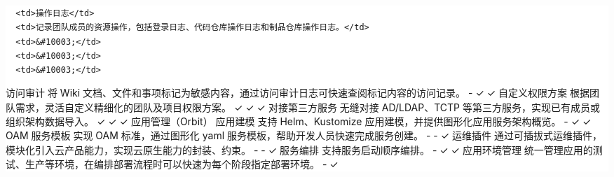       <td>操作日志</td>
      <td>记录团队成员的资源操作，包括登录日志、代码仓库操作日志和制品仓库操作日志。</td>
      <td>&#10003;</td>
      <td>&#10003;</td>
      <td>&#10003;</td>
</tr>
   <tr>
      <td>访问审计</td>
      <td>将 Wiki 文档、文件和事项标记为敏感内容，通过访问审计日志可快速查阅标记内容的访问记录。</td>
      <td>-</td>
      <td>&#10003;</td>
      <td>&#10003;</td>
</tr>
   <tr>
      <td>自定义权限方案</td>
      <td>根据团队需求，灵活自定义精细化的团队及项目权限方案。</td>
      <td>&#10003;</td>
      <td>&#10003;</td>
      <td>&#10003;</td>
</tr>
   <tr>
      <td>对接第三方服务</td>
      <td>无缝对接 AD/LDAP、TCTP 等第三方服务，实现已有成员或组织架构数据导入。</td>
      <td>&#10003;</td>
      <td>&#10003;</td>
      <td>&#10003;</td>
</tr>
   <tr>
      <td colspan="5">应用管理（Orbit）</td>
</tr>
   <tr>
      <td rowspan='16'></td>
      <td>应用建模</td>
      <td>支持 Helm、Kustomize 应用建模，并提供图形化应用服务架构概览。</td>
      <td>-</td>
      <td>&#10003;</td>
      <td>&#10003;</td>
</tr>
   <tr>
      <td>OAM 服务模板</td>
      <td>实现 OAM 标准，通过图形化 yaml 服务模板，帮助开发人员快速完成服务创建。</td>
      <td>-</td>
      <td>-</td>
      <td>&#10003;</td>
</tr>
   <tr>
      <td>运维插件</td>
      <td>通过可插拔式运维插件，模块化引入云产品能力，实现云原生能力的封装、约束。</td>
      <td>-</td>
      <td>-</td>
      <td>&#10003;</td>
</tr>
   <tr>
      <td>服务编排</td>
      <td>支持服务启动顺序编排。</td>
      <td>-</td>
      <td>&#10003;</td>
      <td>&#10003;</td>
</tr>
   <tr>
      <td>应用环境管理</td>
      <td>统一管理应用的测试、生产等环境，在编排部署流程时可以快速为每个阶段指定部署环境。</td>
      <td>-</td>
      <td>&#10003;</td>